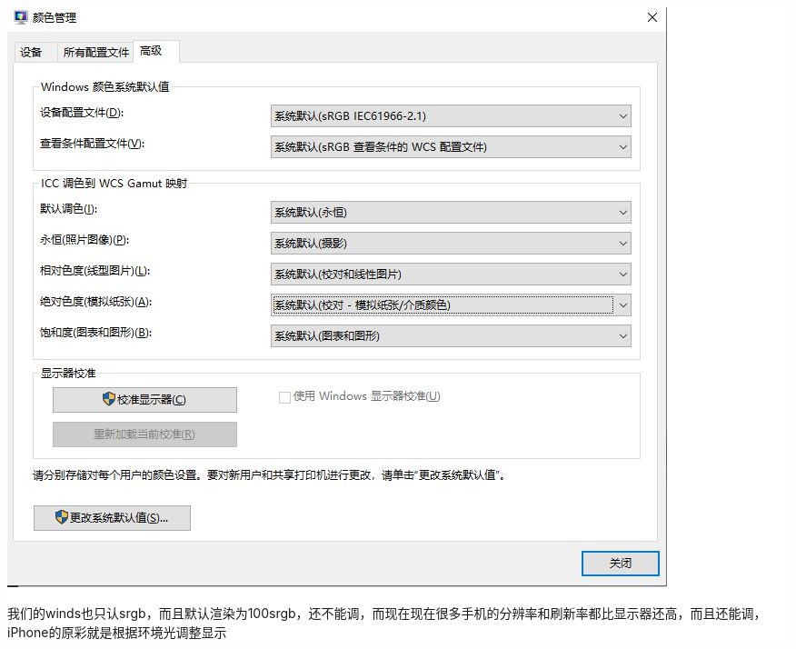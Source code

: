 ![](../../../assets/电脑选购/台式机/显示器/显示器到底怎么选（多图）保姆级/显示器到底怎么选（多图）保姆级-20251006214806296.jpeg)

我们的winds也只认srgb，而且默认渲染为100srgb，还不能调，而现在现在很多手机的分辨率和刷新率都比显示器还高，而且还能调，iPhone的原彩就是根据环境光调整显示
